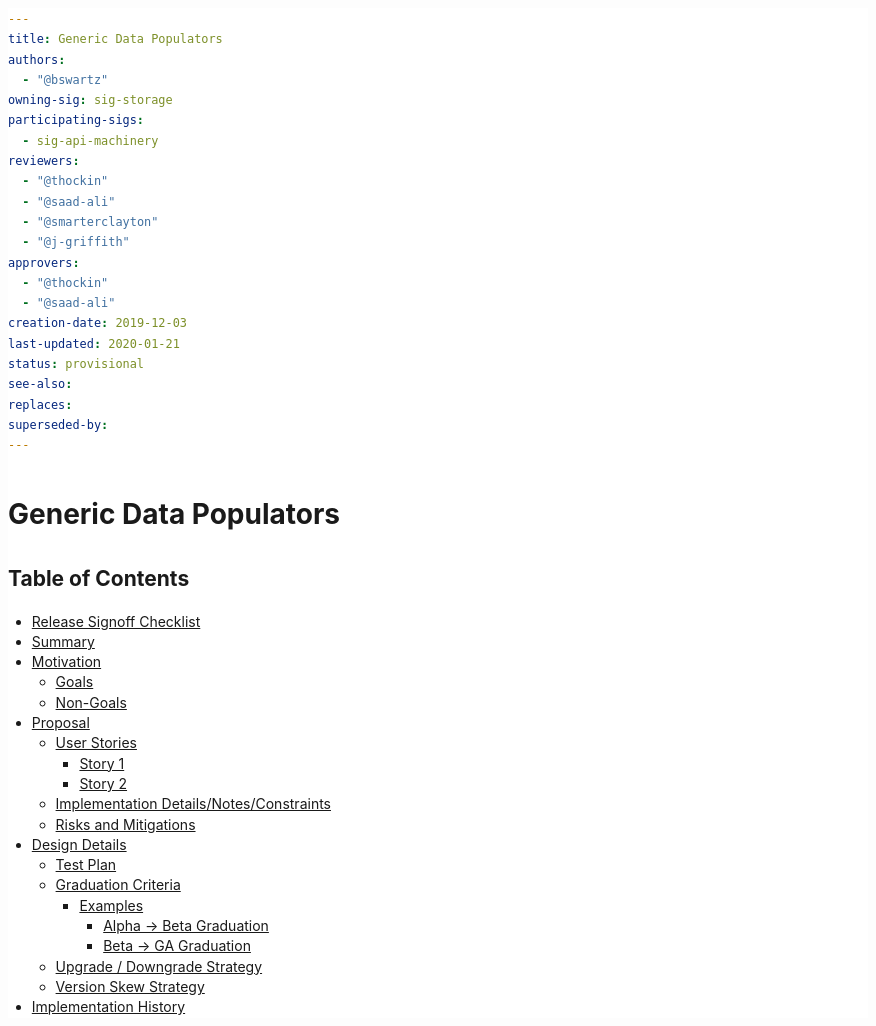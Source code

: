 ```yaml
---
title: Generic Data Populators
authors:
  - "@bswartz"
owning-sig: sig-storage
participating-sigs:
  - sig-api-machinery
reviewers:
  - "@thockin"
  - "@saad-ali"
  - "@smarterclayton"
  - "@j-griffith"
approvers:
  - "@thockin"
  - "@saad-ali"
creation-date: 2019-12-03
last-updated: 2020-01-21
status: provisional
see-also:
replaces:
superseded-by:
---
```


# Generic Data Populators

## Table of Contents


- [Release Signoff Checklist](#release-signoff-checklist)
- [Summary](#summary)
- [Motivation](#motivation)
  - [Goals](#goals)
  - [Non-Goals](#non-goals)
- [Proposal](#proposal)
  - [User Stories](#user-stories)
    - [Story 1](#vm-images)
    - [Story 2](#backuprestore)
  - [Implementation Details/Notes/Constraints](#implementation-detailsnotesconstraints)
  - [Risks and Mitigations](#risks-and-mitigations)
- [Design Details](#design-details)
  - [Test Plan](#test-plan)
  - [Graduation Criteria](#graduation-criteria)
    - [Examples](#examples)
      - [Alpha -&gt; Beta Graduation](#alpha---beta-graduation)
      - [Beta -&gt; GA Graduation](#beta---ga-graduation)
  - [Upgrade / Downgrade Strategy](#upgrade--downgrade-strategy)
  - [Version Skew Strategy](#version-skew-strategy)
- [Implementation History](#implementation-history)
